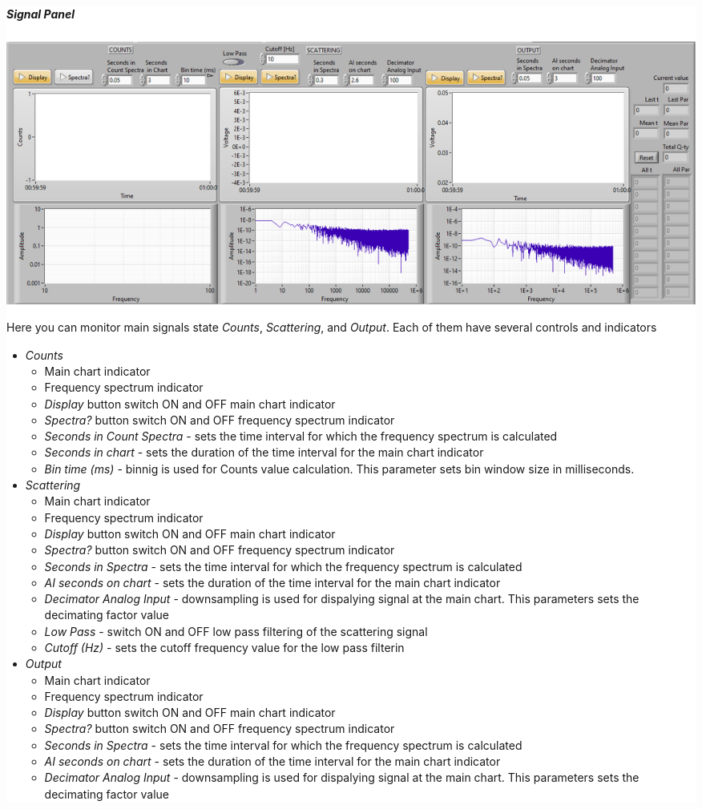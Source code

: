 
##### Signal Panel
![Signal Panel](https://raw.githubusercontent.com/modelkits/Dep_App_2024/main/DEP_App/Documentation/Pics/Signal%20Panel.png "Signal Panel")

Here you can monitor main signals state *Counts*, *Scattering*, and *Output*. Each of them have several controls and indicators
* *Counts*
	* Main chart indicator
	* Frequency spectrum indicator
	* *Display* button switch ON and OFF main chart indicator
	* *Spectra?* button switch ON and OFF frequency spectrum indicator
	* *Seconds in Count Spectra* - sets the time interval for which the frequency spectrum is calculated
	* *Seconds in chart* - sets the duration of the time interval for the main chart indicator
	* *Bin time (ms)* - binnig is used for Counts value calculation. This parameter sets bin window size in milliseconds.
* *Scattering*
	* Main chart indicator
	* Frequency spectrum indicator
	* *Display* button switch ON and OFF main chart indicator
	* *Spectra?* button switch ON and OFF frequency spectrum indicator
	* *Seconds in Spectra* - sets the time interval for which the frequency spectrum is calculated
	* *AI seconds on chart* - sets the duration of the time interval for the main chart indicator
	* *Decimator Analog Input* - downsampling is used for dispalying signal at the main chart. This parameters sets the decimating factor value
	* *Low Pass* - switch ON and OFF low pass filtering of the scattering signal
	* *Cutoff (Hz)* - sets the cutoff frequency value for the low pass filterin
* *Output*
 	* Main chart indicator
 	* Frequency spectrum indicator
 	* *Display* button switch ON and OFF main chart indicator
 	* *Spectra?* button switch ON and OFF frequency spectrum indicator
 	* *Seconds in Spectra* - sets the time interval for which the frequency spectrum is calculated
 	* *AI seconds on chart* - sets the duration of the time interval for the main chart indicator
 	* *Decimator Analog Input* - downsampling is used for dispalying signal at the main chart. This parameters sets the decimating factor value
